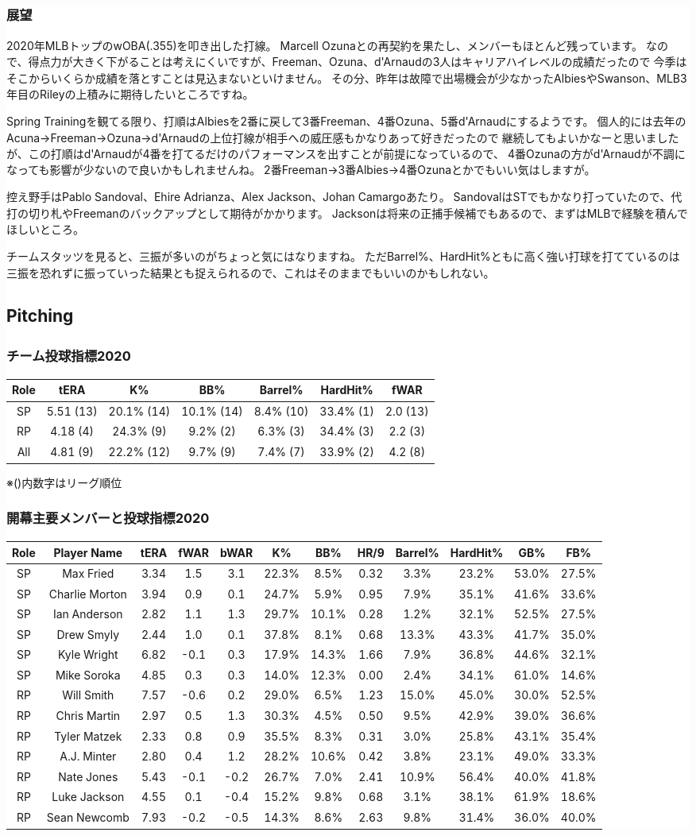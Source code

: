 ### 展望

2020年MLBトップのwOBA(.355)を叩き出した打線。
Marcell Ozunaとの再契約を果たし、メンバーもほとんど残っています。
なので、得点力が大きく下がることは考えにくいですが、Freeman、Ozuna、d'Arnaudの3人はキャリアハイレベルの成績だったので
今季はそこからいくらか成績を落とすことは見込まないといけません。
その分、昨年は故障で出場機会が少なかったAlbiesやSwanson、MLB3年目のRileyの上積みに期待したいところですね。

Spring Trainingを観てる限り、打順はAlbiesを2番に戻して3番Freeman、4番Ozuna、5番d'Arnaudにするようです。
個人的には去年のAcuna→Freeman→Ozuna→d'Arnaudの上位打線が相手への威圧感もかなりあって好きだったので
継続してもよいかなーと思いましたが、この打順はd'Arnaudが4番を打てるだけのパフォーマンスを出すことが前提になっているので、
4番Ozunaの方がd'Arnaudが不調になっても影響が少ないので良いかもしれませんね。
2番Freeman→3番Albies→4番Ozunaとかでもいい気はしますが。

控え野手はPablo Sandoval、Ehire Adrianza、Alex Jackson、Johan Camargoあたり。
SandovalはSTでもかなり打っていたので、代打の切り札やFreemanのバックアップとして期待がかかります。
Jacksonは将来の正捕手候補でもあるので、まずはMLBで経験を積んでほしいところ。

チームスタッツを見ると、三振が多いのがちょっと気にはなりますね。
ただBarrel%、HardHit%ともに高く強い打球を打てているのは三振を恐れずに振っていった結果とも捉えられるので、これはそのままでもいいのかもしれない。


## Pitching

### チーム投球指標2020

| Role |   tERA    |     K%     |    BB%     |  Barrel%  | HardHit%  |   fWAR   |
|:----:|:---------:|:----------:|:----------:|:---------:|:---------:|:--------:|
|  SP  | 5.51 (13) | 20.1% (14) | 10.1% (14) | 8.4% (10) | 33.4% (1) | 2.0 (13) |
|  RP  | 4.18 (4)  | 24.3% (9)  |  9.2% (2)  | 6.3% (3)  | 34.4% (3) | 2.2 (3)  |
| All  | 4.81 (9)  | 22.2% (12) |  9.7% (9)  | 7.4% (7)  | 33.9% (2) | 4.2 (8)  |

※()内数字はリーグ順位

### 開幕主要メンバーと投球指標2020

| Role |  Player Name   | tERA | fWAR | bWAR |  K%   |  BB%  | HR/9 | Barrel% | HardHit% |  GB%  |  FB%  |
|:----:|:--------------:|:----:|:----:|:----:|:-----:|:-----:|:----:|:-------:|:--------:|:-----:|:-----:|
|  SP  |   Max Fried    | 3.34 | 1.5  | 3.1  | 22.3% | 8.5%  | 0.32 |  3.3%   |  23.2%   | 53.0% | 27.5% |
|  SP  | Charlie Morton | 3.94 | 0.9  | 0.1  | 24.7% | 5.9%  | 0.95 |  7.9%   |  35.1%   | 41.6% | 33.6% |
|  SP  |  Ian Anderson  | 2.82 | 1.1  | 1.3  | 29.7% | 10.1% | 0.28 |  1.2%   |  32.1%   | 52.5% | 27.5% |
|  SP  |   Drew Smyly   | 2.44 | 1.0  | 0.1  | 37.8% | 8.1%  | 0.68 |  13.3%  |  43.3%   | 41.7% | 35.0% |
|  SP  |  Kyle Wright   | 6.82 | -0.1 | 0.3  | 17.9% | 14.3% | 1.66 |  7.9%   |  36.8%   | 44.6% | 32.1% |
|  SP  |  Mike Soroka   | 4.85 | 0.3  | 0.3  | 14.0% | 12.3% | 0.00 |  2.4%   |  34.1%   | 61.0% | 14.6% |
|  RP  |   Will Smith   | 7.57 | -0.6 | 0.2  | 29.0% | 6.5%  | 1.23 |  15.0%  |  45.0%   | 30.0% | 52.5% |
|  RP  |  Chris Martin  | 2.97 | 0.5  | 1.3  | 30.3% | 4.5%  | 0.50 |  9.5%   |  42.9%   | 39.0% | 36.6% |
|  RP  |  Tyler Matzek  | 2.33 | 0.8  | 0.9  | 35.5% | 8.3%  | 0.31 |  3.0%   |  25.8%   | 43.1% | 35.4% |
|  RP  |  A.J. Minter   | 2.80 | 0.4  | 1.2  | 28.2% | 10.6% | 0.42 |  3.8%   |  23.1%   | 49.0% | 33.3% |
|  RP  |   Nate Jones   | 5.43 | -0.1 | -0.2 | 26.7% | 7.0%  | 2.41 |  10.9%  |  56.4%   | 40.0% | 41.8% |
|  RP  |  Luke Jackson  | 4.55 | 0.1  | -0.4 | 15.2% | 9.8%  | 0.68 |  3.1%   |  38.1%   | 61.9% | 18.6% |
|  RP  |  Sean Newcomb  | 7.93 | -0.2 | -0.5 | 14.3% | 8.6%  | 2.63 |  9.8%   |  31.4%   | 36.0% | 40.0% |
